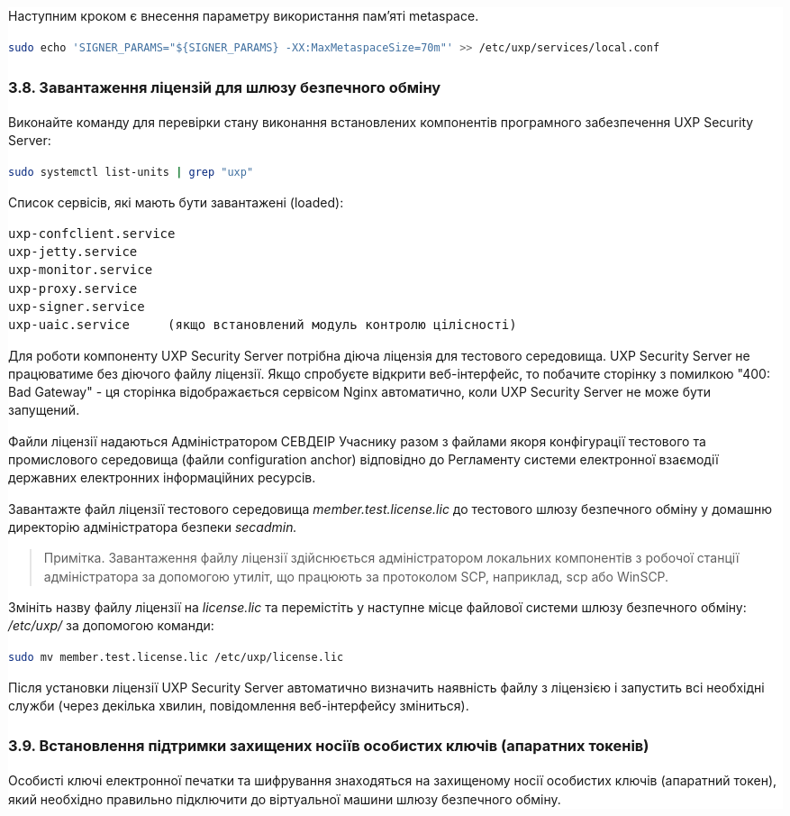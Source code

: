 Наступним кроком є внесення параметру використання пам’яті metaspace.

```bash
sudo echo 'SIGNER_PARAMS="${SIGNER_PARAMS} -XX:MaxMetaspaceSize=70m"' >> /etc/uxp/services/local.conf
```

### 3.8. Завантаження ліцензій для шлюзу безпечного обміну

Виконайте команду для перевірки стану виконання встановлених компонентів програмного забезпечення UXP Security Server:

```bash
sudo systemctl list-units | grep "uxp"
```

Список сервісів, які мають бути завантажені (loaded):

<pre class="pre-file-1">
uxp-confclient.service
uxp-jetty.service
uxp-monitor.service
uxp-proxy.service
uxp-signer.service
uxp-uaic.service     (якщо встановлений модуль контролю цілісності)
</pre>

Для роботи компоненту UXP Security Server потрібна діюча ліцензія для тестового середовища. UXP Security Server не працюватиме без діючого файлу ліцензії. Якщо спробуєте відкрити веб-інтерфейс, то побачите сторінку з помилкою "400: Bad Gateway" - ця сторінка відображається сервісом Nginx автоматично, коли UXP Security Server не може бути запущений. 

Файли ліцензії надаються Адміністратором СЕВДЕІР Учаснику разом з файлами якоря конфігурації тестового та промислового середовища (файли configuration anchor) відповідно до Регламенту системи електронної взаємодії державних електронних інформаційних ресурсів.

Завантажте файл ліцензії тестового середовища *member.test.license.lic* до тестового шлюзу безпечного обміну у домашню директорію адміністратора безпеки *secadmin.*

> Примітка. Завантаження файлу ліцензії здійснюється адміністратором локальних компонентів з робочої станції адміністратора за допомогою утиліт, що працюють за протоколом SCP, наприклад, scp або WinSCP.

Змініть назву файлу ліцензії на *license.lic* та перемістіть у наступне місце файлової системи шлюзу безпечного обміну: */etc/uxp/* за допомогою команди:

```bash
sudo mv member.test.license.lic /etc/uxp/license.lic
```

Після установки ліцензії UXP Security Server автоматично визначить наявність файлу з ліцензією і запустить всі необхідні служби (через декілька хвилин, повідомлення веб-інтерфейсу зміниться).

### 3.9. Встановлення підтримки захищених носіїв особистих ключів (апаратних токенів)

Особисті ключі електронної печатки та шифрування знаходяться на захищеному носії особистих ключів (апаратний токен), який необхідно правильно підключити до віртуальної машини шлюзу безпечного обміну.
